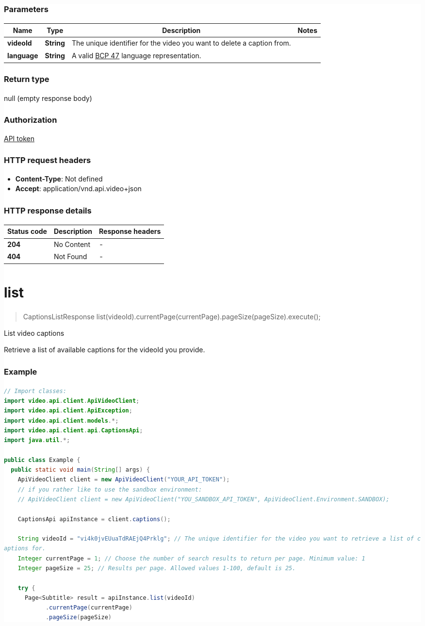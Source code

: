 ### Parameters

Name | Type | Description  | Notes
------------- | ------------- | ------------- | -------------
 **videoId** | **String**| The unique identifier for the video you want to delete a caption from. |
 **language** | **String**| A valid [BCP 47](https://github.com/libyal/libfwnt/wiki/Language-Code-identifiers) language representation. |

### Return type


null (empty response body)

### Authorization

[API token](../README.md#api-token)

### HTTP request headers

 - **Content-Type**: Not defined
 - **Accept**: application/vnd.api.video+json

### HTTP response details
| Status code | Description | Response headers |
|-------------|-------------|------------------|
**204** | No Content |  -  |
**404** | Not Found |  -  |

<a name="list"></a>
# **list**
> CaptionsListResponse list(videoId).currentPage(currentPage).pageSize(pageSize).execute();

List video captions

Retrieve a list of available captions for the videoId you provide.

### Example
```java
// Import classes:
import video.api.client.ApiVideoClient;
import video.api.client.ApiException;
import video.api.client.models.*;
import video.api.client.api.CaptionsApi;
import java.util.*;

public class Example {
  public static void main(String[] args) {
    ApiVideoClient client = new ApiVideoClient("YOUR_API_TOKEN");
    // if you rather like to use the sandbox environment:
    // ApiVideoClient client = new ApiVideoClient("YOU_SANDBOX_API_TOKEN", ApiVideoClient.Environment.SANDBOX);

    CaptionsApi apiInstance = client.captions();
    
    String videoId = "vi4k0jvEUuaTdRAEjQ4Prklg"; // The unique identifier for the video you want to retrieve a list of captions for.
    Integer currentPage = 1; // Choose the number of search results to return per page. Minimum value: 1
    Integer pageSize = 25; // Results per page. Allowed values 1-100, default is 25.

    try {
      Page<Subtitle> result = apiInstance.list(videoId)
            .currentPage(currentPage)
            .pageSize(pageSize)
```